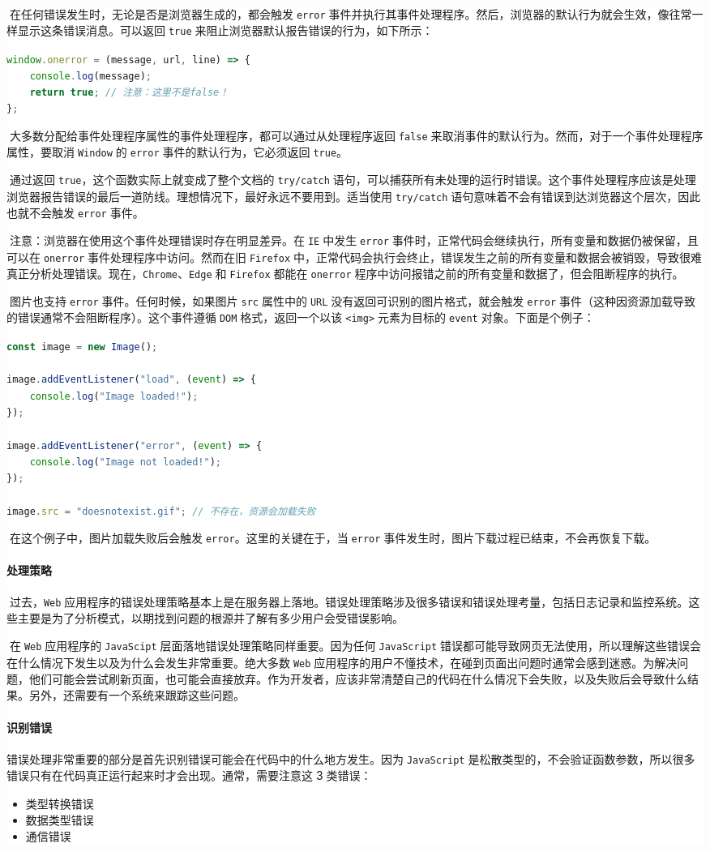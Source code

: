 ​		在任何错误发生时，无论是否是浏览器生成的，都会触发 `error` 事件并执行其事件处理程序。然后，浏览器的默认行为就会生效，像往常一样显示这条错误消息。可以返回 `true` 来阻止浏览器默认报告错误的行为，如下所示：

```js
window.onerror = (message, url, line) => { 
 	console.log(message); 
 	return true; // 注意：这里不是false！
};
```

​		大多数分配给事件处理程序属性的事件处理程序，都可以通过从处理程序返回 `false` 来取消事件的默认行为。然而，对于一个事件处理程序属性，要取消 `Window` 的 `error` 事件的默认行为，它必须返回 `true`。

​		通过返回 `true`，这个函数实际上就变成了整个文档的 `try/catch` 语句，可以捕获所有未处理的运行时错误。这个事件处理程序应该是处理浏览器报告错误的最后一道防线。理想情况下，最好永远不要用到。适当使用 `try/catch` 语句意味着不会有错误到达浏览器这个层次，因此也就不会触发 `error` 事件。

​		注意：浏览器在使用这个事件处理错误时存在明显差异。在 `IE` 中发生 `error` 事件时，正常代码会继续执行，所有变量和数据仍被保留，且可以在 `onerror` 事件处理程序中访问。然而在旧 `Firefox` 中，正常代码会执行会终止，错误发生之前的所有变量和数据会被销毁，导致很难真正分析处理错误。现在，`Chrome`、`Edge` 和 `Firefox` 都能在 `onerror` 程序中访问报错之前的所有变量和数据了，但会阻断程序的执行。

​		图片也支持 `error` 事件。任何时候，如果图片 `src` 属性中的 `URL` 没有返回可识别的图片格式，就会触发 `error` 事件（这种因资源加载导致的错误通常不会阻断程序）。这个事件遵循 `DOM` 格式，返回一个以该 `<img>` 元素为目标的 `event` 对象。下面是个例子：

```js
const image = new Image(); 

image.addEventListener("load", (event) => { 
 	console.log("Image loaded!"); 
}); 

image.addEventListener("error", (event) => { 
 	console.log("Image not loaded!"); 
}); 

image.src = "doesnotexist.gif"; // 不存在，资源会加载失败
```

​		在这个例子中，图片加载失败后会触发 `error`。这里的关键在于，当 `error` 事件发生时，图片下载过程已结束，不会再恢复下载。



#### 处理策略

​		过去，`Web` 应用程序的错误处理策略基本上是在服务器上落地。错误处理策略涉及很多错误和错误处理考量，包括日志记录和监控系统。这些主要是为了分析模式，以期找到问题的根源并了解有多少用户会受错误影响。

​		在 `Web` 应用程序的 `JavaScipt` 层面落地错误处理策略同样重要。因为任何 `JavaScript` 错误都可能导致网页无法使用，所以理解这些错误会在什么情况下发生以及为什么会发生非常重要。绝大多数 `Web` 应用程序的用户不懂技术，在碰到页面出问题时通常会感到迷惑。为解决问题，他们可能会尝试刷新页面，也可能会直接放弃。作为开发者，应该非常清楚自己的代码在什么情况下会失败，以及失败后会导致什么结果。另外，还需要有一个系统来跟踪这些问题。



#### 识别错误

​		错误处理非常重要的部分是首先识别错误可能会在代码中的什么地方发生。因为 `JavaScript` 是松散类型的，不会验证函数参数，所以很多错误只有在代码真正运行起来时才会出现。通常，需要注意这 3 类错误：

- 类型转换错误
- 数据类型错误
- 通信错误
